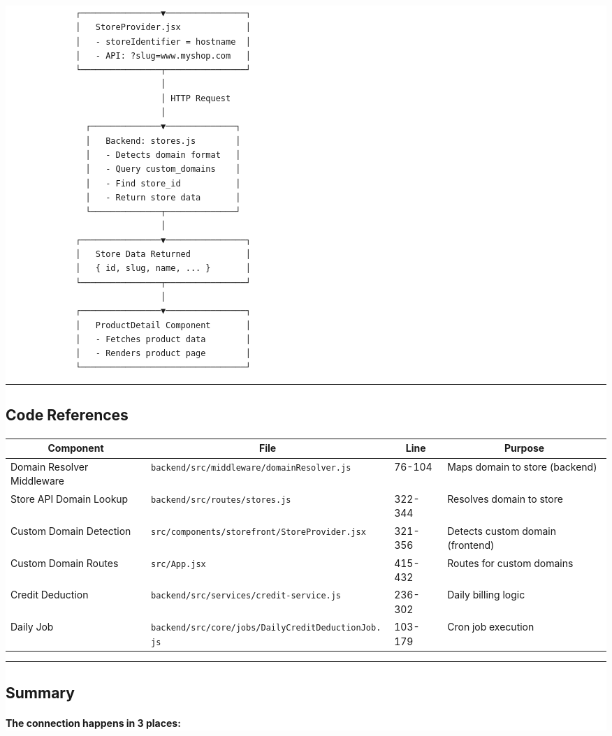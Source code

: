 ```
              ┌────────────────▼────────────────┐
              │   StoreProvider.jsx             │
              │   - storeIdentifier = hostname  │
              │   - API: ?slug=www.myshop.com   │
              └────────────────┬────────────────┘
                               │
                               │ HTTP Request
                               │
                ┌──────────────▼──────────────┐
                │   Backend: stores.js        │
                │   - Detects domain format   │
                │   - Query custom_domains    │
                │   - Find store_id           │
                │   - Return store data       │
                └──────────────┬──────────────┘
                               │
              ┌────────────────▼────────────────┐
              │   Store Data Returned           │
              │   { id, slug, name, ... }       │
              └────────────────┬────────────────┘
                               │
              ┌────────────────▼────────────────┐
              │   ProductDetail Component       │
              │   - Fetches product data        │
              │   - Renders product page        │
              └─────────────────────────────────┘
```

---

## Code References

| Component | File | Line | Purpose |
|-----------|------|------|---------|
| Domain Resolver Middleware | `backend/src/middleware/domainResolver.js` | 76-104 | Maps domain to store (backend) |
| Store API Domain Lookup | `backend/src/routes/stores.js` | 322-344 | Resolves domain to store |
| Custom Domain Detection | `src/components/storefront/StoreProvider.jsx` | 321-356 | Detects custom domain (frontend) |
| Custom Domain Routes | `src/App.jsx` | 415-432 | Routes for custom domains |
| Credit Deduction | `backend/src/services/credit-service.js` | 236-302 | Daily billing logic |
| Daily Job | `backend/src/core/jobs/DailyCreditDeductionJob.js` | 103-179 | Cron job execution |

---

## Summary

**The connection happens in 3 places:**
